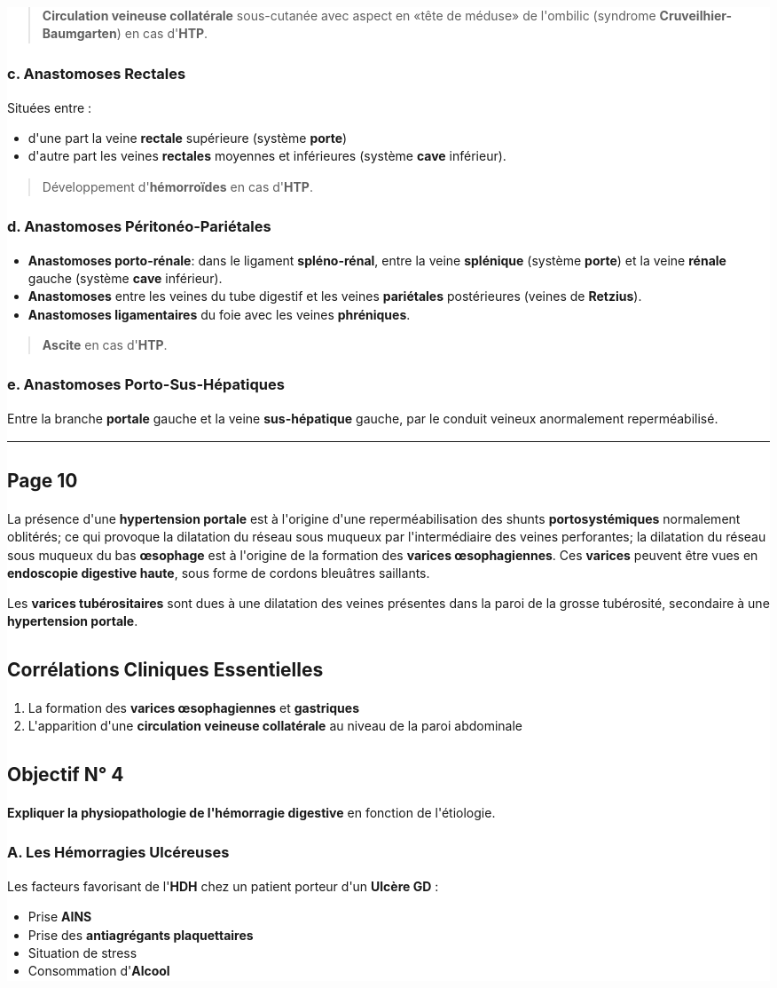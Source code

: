 > **Circulation veineuse collatérale** sous-cutanée avec aspect en «tête de méduse» de l'ombilic (syndrome **Cruveilhier-Baumgarten**) en cas d'**HTP**.

### c. Anastomoses Rectales

Situées entre :

- d'une part la veine **rectale** supérieure (système **porte**)
- d'autre part les veines **rectales** moyennes et inférieures (système **cave** inférieur).

> Développement d'**hémorroïdes** en cas d'**HTP**.

### d. Anastomoses Péritonéo-Pariétales

- **Anastomoses porto-rénale**: dans le ligament **spléno-rénal**, entre la veine **splénique** (système **porte**) et la veine **rénale** gauche (système **cave** inférieur).
- **Anastomoses** entre les veines du tube digestif et les veines **pariétales** postérieures (veines de **Retzius**).
- **Anastomoses ligamentaires** du foie avec les veines **phréniques**.

> **Ascite** en cas d'**HTP**.

### e. Anastomoses Porto-Sus-Hépatiques

Entre la branche **portale** gauche et la veine **sus-hépatique** gauche, par le conduit veineux anormalement reperméabilisé.

---

## Page 10

La présence d'une **hypertension portale** est à l'origine d'une reperméabilisation des shunts **portosystémiques** normalement oblitérés; ce qui provoque la dilatation du réseau sous muqueux par l'intermédiaire des veines perforantes; la dilatation du réseau sous muqueux du bas **œsophage** est à l'origine de la formation des **varices œsophagiennes**. Ces **varices** peuvent être vues en **endoscopie digestive haute**, sous forme de cordons bleuâtres saillants.

Les **varices tubérositaires** sont dues à une dilatation des veines présentes dans la paroi de la grosse tubérosité, secondaire à une **hypertension portale**.

## Corrélations Cliniques Essentielles

1. La formation des **varices œsophagiennes** et **gastriques**
2. L'apparition d'une **circulation veineuse collatérale** au niveau de la paroi abdominale

## Objectif N° 4

**Expliquer la physiopathologie de l'hémorragie digestive** en fonction de l'étiologie.

### A. Les Hémorragies Ulcéreuses

Les facteurs favorisant de l'**HDH** chez un patient porteur d'un **Ulcère GD** :

- Prise **AINS**
- Prise des **antiagrégants plaquettaires**
- Situation de stress
- Consommation d'**Alcool**
